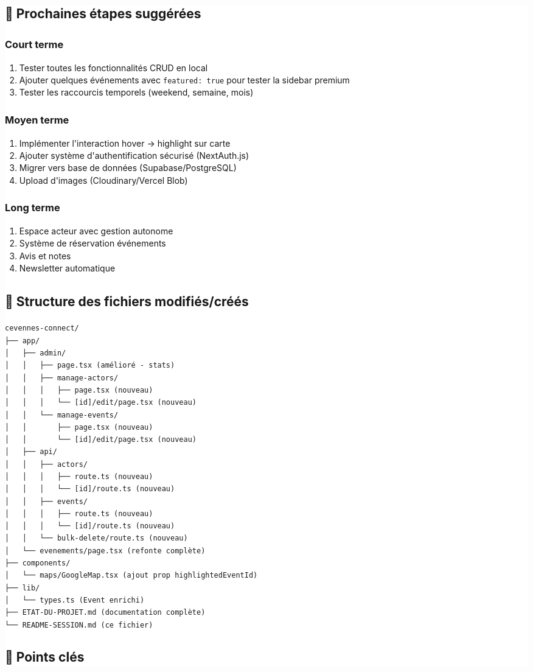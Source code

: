 ## 🚀 Prochaines étapes suggérées

### Court terme
1. Tester toutes les fonctionnalités CRUD en local
2. Ajouter quelques événements avec `featured: true` pour tester la sidebar premium
3. Tester les raccourcis temporels (weekend, semaine, mois)

### Moyen terme
1. Implémenter l'interaction hover → highlight sur carte
2. Ajouter système d'authentification sécurisé (NextAuth.js)
3. Migrer vers base de données (Supabase/PostgreSQL)
4. Upload d'images (Cloudinary/Vercel Blob)

### Long terme
1. Espace acteur avec gestion autonome
2. Système de réservation événements
3. Avis et notes
4. Newsletter automatique

## 📁 Structure des fichiers modifiés/créés

```
cevennes-connect/
├── app/
│   ├── admin/
│   │   ├── page.tsx (amélioré - stats)
│   │   ├── manage-actors/
│   │   │   ├── page.tsx (nouveau)
│   │   │   └── [id]/edit/page.tsx (nouveau)
│   │   └── manage-events/
│   │       ├── page.tsx (nouveau)
│   │       └── [id]/edit/page.tsx (nouveau)
│   ├── api/
│   │   ├── actors/
│   │   │   ├── route.ts (nouveau)
│   │   │   └── [id]/route.ts (nouveau)
│   │   ├── events/
│   │   │   ├── route.ts (nouveau)
│   │   │   └── [id]/route.ts (nouveau)
│   │   └── bulk-delete/route.ts (nouveau)
│   └── evenements/page.tsx (refonte complète)
├── components/
│   └── maps/GoogleMap.tsx (ajout prop highlightedEventId)
├── lib/
│   └── types.ts (Event enrichi)
├── ETAT-DU-PROJET.md (documentation complète)
└── README-SESSION.md (ce fichier)
```

## 🔑 Points clés
